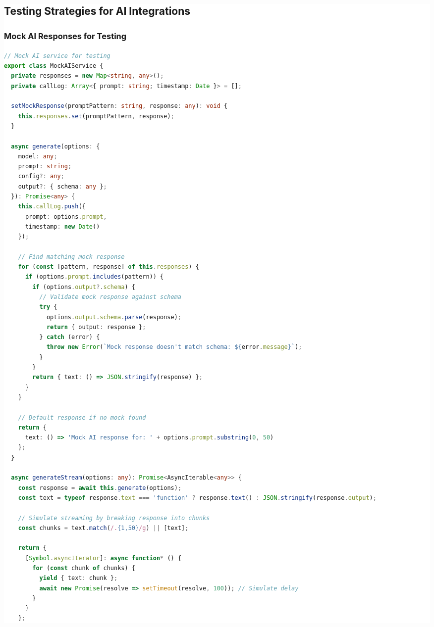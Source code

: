 ## Testing Strategies for AI Integrations

### Mock AI Responses for Testing

```typescript
// Mock AI service for testing
export class MockAIService {
  private responses = new Map<string, any>();
  private callLog: Array<{ prompt: string; timestamp: Date }> = [];

  setMockResponse(promptPattern: string, response: any): void {
    this.responses.set(promptPattern, response);
  }

  async generate(options: {
    model: any;
    prompt: string;
    config?: any;
    output?: { schema: any };
  }): Promise<any> {
    this.callLog.push({
      prompt: options.prompt,
      timestamp: new Date()
    });

    // Find matching mock response
    for (const [pattern, response] of this.responses) {
      if (options.prompt.includes(pattern)) {
        if (options.output?.schema) {
          // Validate mock response against schema
          try {
            options.output.schema.parse(response);
            return { output: response };
          } catch (error) {
            throw new Error(`Mock response doesn't match schema: ${error.message}`);
          }
        }
        return { text: () => JSON.stringify(response) };
      }
    }

    // Default response if no mock found
    return {
      text: () => 'Mock AI response for: ' + options.prompt.substring(0, 50)
    };
  }

  async generateStream(options: any): Promise<AsyncIterable<any>> {
    const response = await this.generate(options);
    const text = typeof response.text === 'function' ? response.text() : JSON.stringify(response.output);
    
    // Simulate streaming by breaking response into chunks
    const chunks = text.match(/.{1,50}/g) || [text];
    
    return {
      [Symbol.asyncIterator]: async function* () {
        for (const chunk of chunks) {
          yield { text: chunk };
          await new Promise(resolve => setTimeout(resolve, 100)); // Simulate delay
        }
      }
    };
```